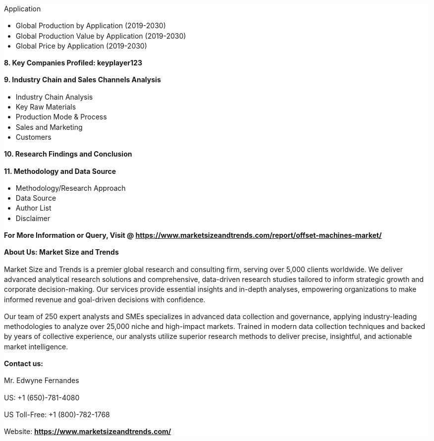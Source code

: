 Application</strong></p><ul><li>Global Production by Application (2019-2030)</li><li>Global Production Value by Application (2019-2030)</li><li>Global Price by Application (2019-2030)</li></ul><p><strong>8. Key Companies Profiled: keyplayer123</strong></p><p><strong>9. Industry Chain and Sales Channels Analysis</strong></p><ul><li>Industry Chain Analysis</li><li>Key Raw Materials</li><li>Production Mode &amp; Process</li><li>Sales and Marketing</li><li>Customers</li></ul><p><strong>10. Research Findings and Conclusion</strong></p><p><strong>11. Methodology and Data Source</strong></p><ul><li>Methodology/Research Approach</li><li>Data Source</li><li>Author List</li><li>Disclaimer</li></ul></p><p><strong>For More Information or Query, Visit @ <a href="https://www.marketsizeandtrends.com/report/offset-machines-market/">https://www.marketsizeandtrends.com/report/offset-machines-market/</a></strong></p><p><strong>About Us: Market Size and Trends</strong></p><p>Market Size and Trends is a premier global research and consulting firm, serving over 5,000 clients worldwide. We deliver advanced analytical research solutions and comprehensive, data-driven research studies tailored to inform strategic growth and corporate decision-making. Our services provide essential insights and in-depth analyses, empowering organizations to make informed revenue and goal-driven decisions with confidence.</p><p>Our team of 250 expert analysts and SMEs specializes in advanced data collection and governance, applying industry-leading methodologies to analyze over 25,000 niche and high-impact markets. Trained in modern data collection techniques and backed by years of collective experience, our analysts utilize superior research methods to deliver precise, insightful, and actionable market intelligence.</p><p><strong>Contact us:</strong></p><p>Mr. Edwyne Fernandes</p><p>US: +1 (650)-781-4080</p><p>US Toll-Free: +1 (800)-782-1768</p><p>Website: <strong><a href="https://www.marketsizeandtrends.com/">https://www.marketsizeandtrends.com/</a></strong></p>
